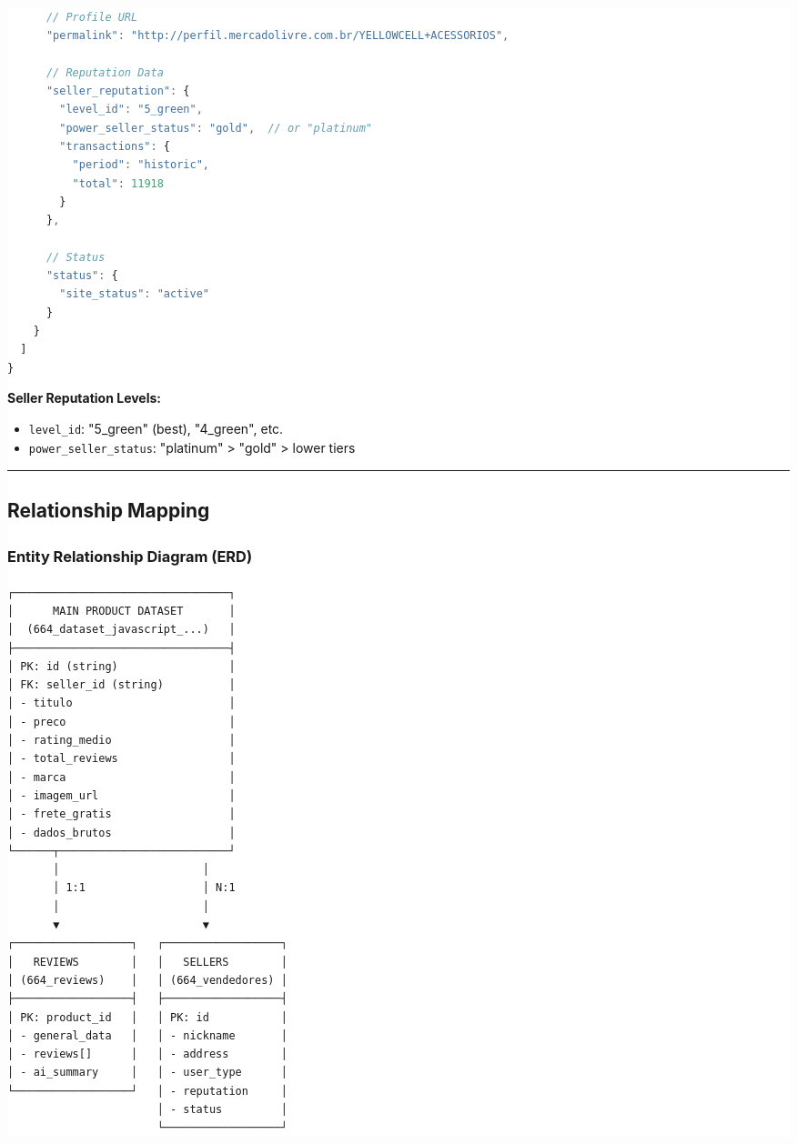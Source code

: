 ```javascript
      // Profile URL
      "permalink": "http://perfil.mercadolivre.com.br/YELLOWCELL+ACESSORIOS",
      
      // Reputation Data
      "seller_reputation": {
        "level_id": "5_green",
        "power_seller_status": "gold",  // or "platinum"
        "transactions": {
          "period": "historic",
          "total": 11918
        }
      },
      
      // Status
      "status": {
        "site_status": "active"
      }
    }
  ]
}
```

**Seller Reputation Levels:**
- `level_id`: "5_green" (best), "4_green", etc.
- `power_seller_status`: "platinum" > "gold" > lower tiers

---

## Relationship Mapping

### Entity Relationship Diagram (ERD)

```
┌─────────────────────────────────┐
│      MAIN PRODUCT DATASET       │
│  (664_dataset_javascript_...)   │
├─────────────────────────────────┤
│ PK: id (string)                 │
│ FK: seller_id (string)          │
│ - titulo                        │
│ - preco                         │
│ - rating_medio                  │
│ - total_reviews                 │
│ - marca                         │
│ - imagem_url                    │
│ - frete_gratis                  │
│ - dados_brutos                  │
└──────┬──────────────────────────┘
       │                      │
       │ 1:1                  │ N:1
       │                      │
       ▼                      ▼
┌──────────────────┐   ┌──────────────────┐
│   REVIEWS        │   │   SELLERS        │
│ (664_reviews)    │   │ (664_vendedores) │
├──────────────────┤   ├──────────────────┤
│ PK: product_id   │   │ PK: id           │
│ - general_data   │   │ - nickname       │
│ - reviews[]      │   │ - address        │
│ - ai_summary     │   │ - user_type      │
└──────────────────┘   │ - reputation     │
                       │ - status         │
                       └──────────────────┘
```